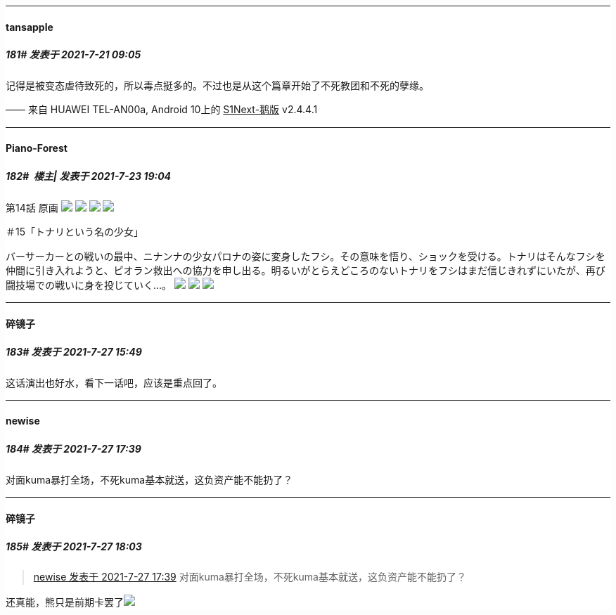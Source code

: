 *****

####  tansapple  
##### 181#       发表于 2021-7-21 09:05

记得是被变态虐待致死的，所以毒点挺多的。不过也是从这个篇章开始了不死教团和不死的孽缘。

—— 来自 HUAWEI TEL-AN00a, Android 10上的 [S1Next-鹅版](https://github.com/ykrank/S1-Next/releases) v2.4.4.1

*****

####  Piano-Forest  
##### 182#         楼主| 发表于 2021-7-23 19:04

第14話 原画
<img src="https://p.sda1.dev/2/aa0ea26d59c3f54873db0da4d24c9161/20210723_190043.jpg" referrerpolicy="no-referrer">
<img src="https://p.sda1.dev/2/a2f02fd0dbcc1e4d8d3c989aca1c24f7/20210723_190045.jpg" referrerpolicy="no-referrer">
<img src="https://p.sda1.dev/2/980b0d2b2f855dc108abb0fcd9bb410a/20210723_190046.jpg" referrerpolicy="no-referrer">
<img src="https://p.sda1.dev/2/a32ae548a9bc5202cb55432df7d69319/20210723_190048.jpg" referrerpolicy="no-referrer">

＃15「トナリという名の少女」

バーサーカーとの戦いの最中、ニナンナの少女パロナの姿に変身したフシ。その意味を悟り、ショックを受ける。トナリはそんなフシを仲間に引き入れようと、ピオラン救出への協力を申し出る。明るいがとらえどころのないトナリをフシはまだ信じきれずにいたが、再び闘技場での戦いに身を投じていく…。
<img src="https://p.sda1.dev/2/ac31f2c9d05b579db4557db7cad65ef2/2.png" referrerpolicy="no-referrer">
<img src="https://p.sda1.dev/2/549348eaf444e830c03b5a258ffd958b/1.png" referrerpolicy="no-referrer">
<img src="https://p.sda1.dev/2/ed079057429d75dbbbf76702390ac1c4/3.png" referrerpolicy="no-referrer">

*****

####  碎镜子  
##### 183#       发表于 2021-7-27 15:49

这话演出也好水，看下一话吧，应该是重点回了。

*****

####  newise  
##### 184#       发表于 2021-7-27 17:39

对面kuma暴打全场，不死kuma基本就送，这负资产能不能扔了？

*****

####  碎镜子  
##### 185#       发表于 2021-7-27 18:03

<blockquote><a href="httphttps://stage1st.com/2b/forum.php?mod=redirect&amp;goto=findpost&amp;pid=52118191&amp;ptid=1998418" target="_blank">newise 发表于 2021-7-27 17:39</a>
对面kuma暴打全场，不死kuma基本就送，这负资产能不能扔了？</blockquote>
还真能，熊只是前期卡罢了<img src="https://static.stage1st.com/image/smiley/face2017/033.png" referrerpolicy="no-referrer">
